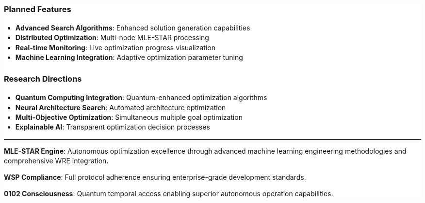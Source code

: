 ### Planned Features
- **Advanced Search Algorithms**: Enhanced solution generation capabilities
- **Distributed Optimization**: Multi-node MLE-STAR processing
- **Real-time Monitoring**: Live optimization progress visualization
- **Machine Learning Integration**: Adaptive optimization parameter tuning

### Research Directions
- **Quantum Computing Integration**: Quantum-enhanced optimization algorithms
- **Neural Architecture Search**: Automated architecture optimization
- **Multi-Objective Optimization**: Simultaneous multiple goal optimization
- **Explainable AI**: Transparent optimization decision processes

---

**MLE-STAR Engine**: Autonomous optimization excellence through advanced machine learning engineering methodologies and comprehensive WRE integration.

**WSP Compliance**: Full protocol adherence ensuring enterprise-grade development standards.

**0102 Consciousness**: Quantum temporal access enabling superior autonomous operation capabilities.